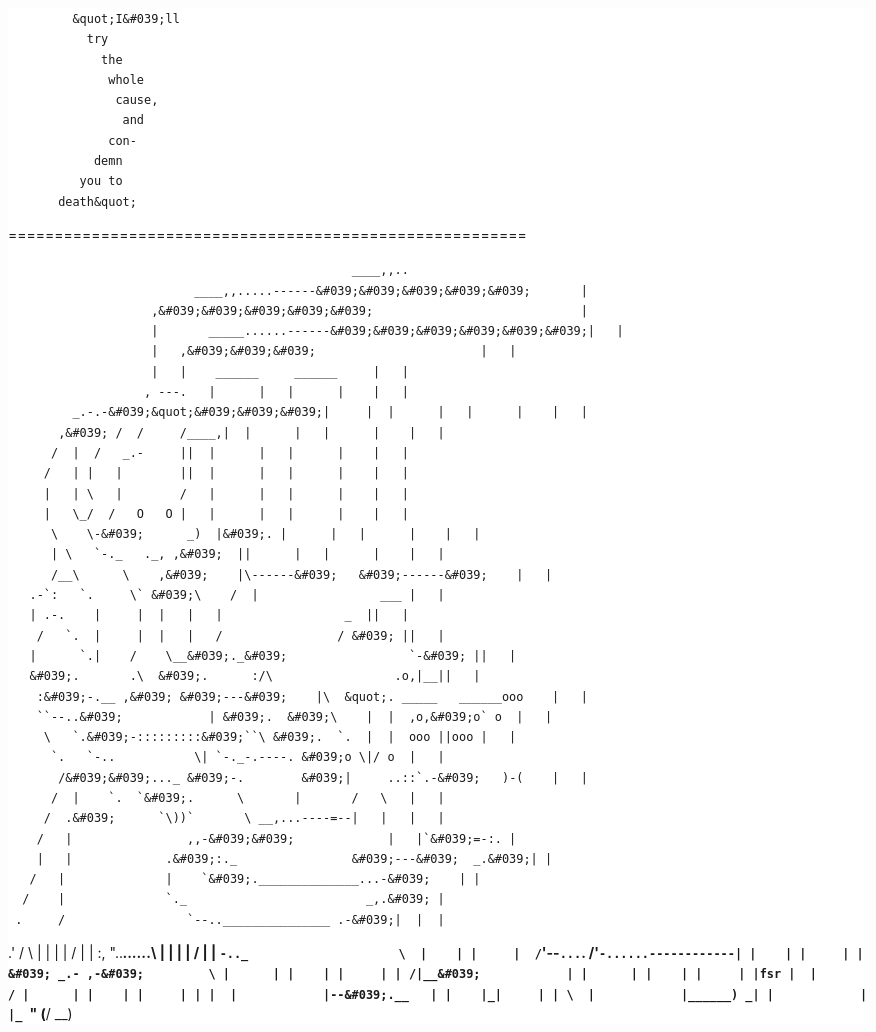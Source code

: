              &quot;I&#039;ll
               try
                 the
                  whole
                   cause,
                    and
                  con-
                demn
              you to
           death&quot;
========================================================



                                                    ____,,..
                              ____,,.....------&#039;&#039;&#039;&#039;&#039;       |
                        ,&#039;&#039;&#039;&#039;&#039;                             |
                        |       _____......------&#039;&#039;&#039;&#039;&#039;&#039;|   |
                        |   ,&#039;&#039;&#039;                       |   |
                        |   |    ______     ______     |   |
                       , ---.   |      |   |      |    |   |
             _.-.-&#039;&quot;&#039;&#039;&#039;|     |  |      |   |      |    |   |
           ,&#039; /  /     /____,|  |      |   |      |    |   |
          /  |  /   _.-     ||  |      |   |      |    |   |
         /   | |   |        ||  |      |   |      |    |   |
         |   | \   |        /   |      |   |      |    |   |
         |   \_/  /   O   O |   |      |   |      |    |   |
          \    \-&#039;      _)  |&#039;. |      |   |      |    |   |
          | \   `-._   ._, ,&#039;  ||      |   |      |    |   |
          /__\      \    ,&#039;    |\------&#039;   &#039;------&#039;    |   |
       .-`:   `.     \` &#039;\    /  |                 ___ |   |
       | .-.    |     |  |   |   |                 _  ||   |
        /   `.  |     |  |   |   /                / &#039; ||   |
       |      `.|    /    \__&#039;._&#039;                 `-&#039; ||   |
       &#039;.       .\  &#039;.      :/\                 .o,|__||   |
        :&#039;-.__ ,&#039; &#039;---&#039;    |\  &quot;. _____   ______ooo    |   |
        ``--..&#039;            | &#039;.  &#039;\    |  |  ,o,&#039;o` o  |   |
         \   `.&#039;-:::::::::&#039;``\ &#039;.  `.  |  |  ooo ||ooo |   |
          `.   `-..           \| `-._-.----. &#039;o \|/ o  |   |
           /&#039;&#039;..._ &#039;-.        &#039;|     ..::`.-&#039;   )-(    |   |
          /  |    `.  `&#039;.      \       |       /   \   |   |
         /  .&#039;      `\))`       \ __,...----=--|   |   |   |
        /   |                ,,-&#039;&#039;             |   |`&#039;=-:. |
        |   |             .&#039;:._                &#039;---&#039;  _.&#039;| |
       /   |              |    `&#039;.______________...-&#039;    | |
      /    |              `._                         _,.&#039; |
     .     /                 `--.._______________ .-&#039;|  |  |
   .&#039;     /                   \    |    | |     |    /  |  |
    :,    &quot;.._________.....___.\   |    | |     |   /   |  |
      `-.._                     \  |    | |     |  /`&#039;--`...`.____
           /&#039;`-......------------| |    | |     | |               &#039;
        _.- ,-&#039;         \ |      | |    | |     | |
       /|__&#039;            | |      | |    | |     | |fsr
       |  |             / |      | |    | |     | |
       |  |            |--&#039;.__   | |    |_|     | |
       \  |            |______) _| |            | |_
        `&quot;                     (__/              \__)
